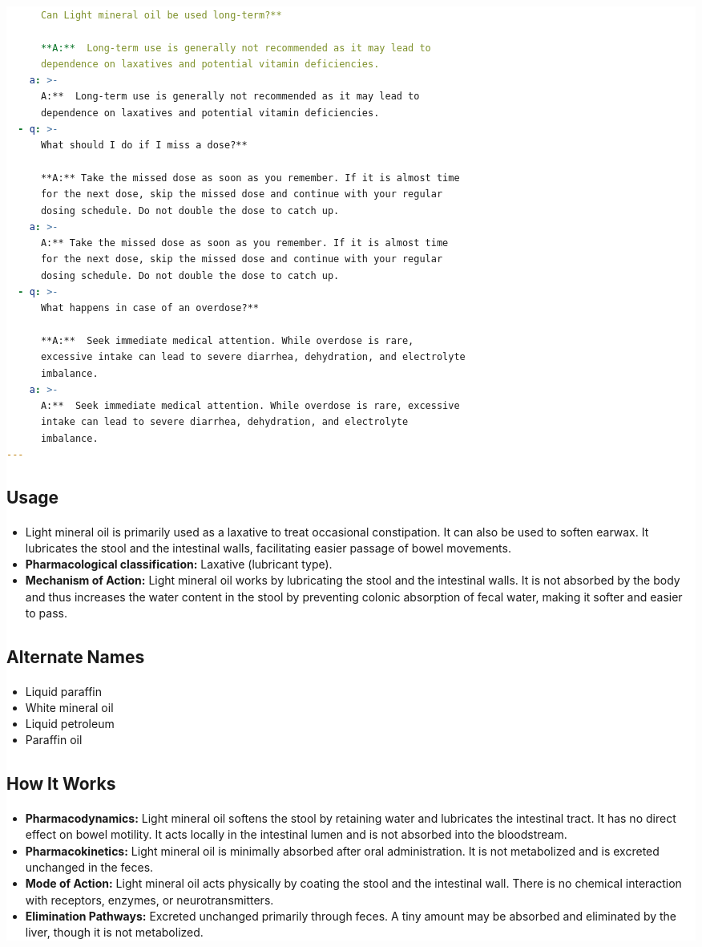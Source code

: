 ```yaml
      Can Light mineral oil be used long-term?**

      **A:**  Long-term use is generally not recommended as it may lead to
      dependence on laxatives and potential vitamin deficiencies.
    a: >-
      A:**  Long-term use is generally not recommended as it may lead to
      dependence on laxatives and potential vitamin deficiencies.
  - q: >-
      What should I do if I miss a dose?**

      **A:** Take the missed dose as soon as you remember. If it is almost time
      for the next dose, skip the missed dose and continue with your regular
      dosing schedule. Do not double the dose to catch up.
    a: >-
      A:** Take the missed dose as soon as you remember. If it is almost time
      for the next dose, skip the missed dose and continue with your regular
      dosing schedule. Do not double the dose to catch up.
  - q: >-
      What happens in case of an overdose?**

      **A:**  Seek immediate medical attention. While overdose is rare,
      excessive intake can lead to severe diarrhea, dehydration, and electrolyte
      imbalance.
    a: >-
      A:**  Seek immediate medical attention. While overdose is rare, excessive
      intake can lead to severe diarrhea, dehydration, and electrolyte
      imbalance.
---
```

## **Usage**

- Light mineral oil is primarily used as a laxative to treat occasional constipation. It can also be used to soften earwax.  It lubricates the stool and the intestinal walls, facilitating easier passage of bowel movements.
- **Pharmacological classification:** Laxative (lubricant type).
- **Mechanism of Action:** Light mineral oil works by lubricating the stool and the intestinal walls. It is not absorbed by the body and thus increases the water content in the stool by preventing colonic absorption of fecal water, making it softer and easier to pass.

## **Alternate Names**
- Liquid paraffin
- White mineral oil
- Liquid petroleum
- Paraffin oil

## **How It Works**

- **Pharmacodynamics:**  Light mineral oil softens the stool by retaining water and lubricates the intestinal tract.  It has no direct effect on bowel motility.  It acts locally in the intestinal lumen and is not absorbed into the bloodstream.
- **Pharmacokinetics:**  Light mineral oil is minimally absorbed after oral administration.  It is not metabolized and is excreted unchanged in the feces.
- **Mode of Action:**  Light mineral oil acts physically by coating the stool and the intestinal wall.  There is no chemical interaction with receptors, enzymes, or neurotransmitters.
- **Elimination Pathways:** Excreted unchanged primarily through feces. A tiny amount may be absorbed and eliminated by the liver, though it is not metabolized.
